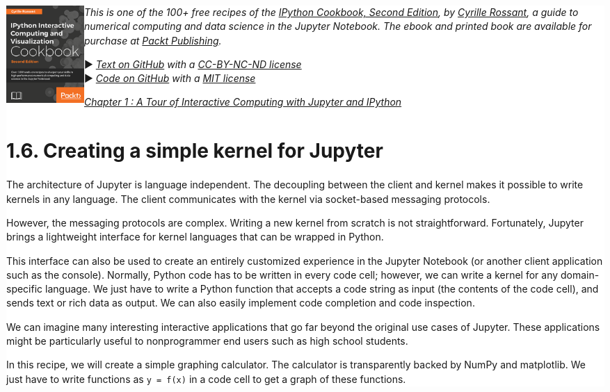 <a href="https://github.com/ipython-books/cookbook-2nd"><img src="../cover-cookbook-2nd.png" align="left" alt="IPython Cookbook, Second Edition" height="140" /></a> *This is one of the 100+ free recipes of the [IPython Cookbook, Second Edition](https://github.com/ipython-books/cookbook-2nd), by [Cyrille Rossant](http://cyrille.rossant.net), a guide to numerical computing and data science in the Jupyter Notebook. The ebook and printed book are available for purchase at [Packt Publishing](https://www.packtpub.com/big-data-and-business-intelligence/ipython-interactive-computing-and-visualization-cookbook-second-e).*

▶ *[Text on GitHub](https://github.com/ipython-books/cookbook-2nd) with a [CC-BY-NC-ND license](https://creativecommons.org/licenses/by-nc-nd/3.0/us/legalcode)*  
▶ *[Code on GitHub](https://github.com/ipython-books/cookbook-2nd-code) with a [MIT license](https://opensource.org/licenses/MIT)*

[*Chapter 1 : A Tour of Interactive Computing with Jupyter and IPython*](./)

# 1.6. Creating a simple kernel for Jupyter

The architecture of Jupyter is language independent. The decoupling between the client and kernel makes it possible to write kernels in any language. The client communicates with the kernel via socket-based messaging protocols.

However, the messaging protocols are complex. Writing a new kernel from scratch is not straightforward. Fortunately, Jupyter brings a lightweight interface for kernel languages that can be wrapped in Python.

This interface can also be used to create an entirely customized experience in the Jupyter Notebook (or another client application such as the console). Normally, Python code has to be written in every code cell; however, we can write a kernel for any domain-specific language. We just have to write a Python function that accepts a code string as input (the contents of the code cell), and sends text or rich data as output. We can also easily implement code completion and code inspection.

We can imagine many interesting interactive applications that go far beyond the original use cases of Jupyter. These applications might be particularly useful to nonprogrammer end users such as high school students.

In this recipe, we will create a simple graphing calculator. The calculator is transparently backed by NumPy and matplotlib. We just have to write functions as `y = f(x)` in a code cell to get a graph of these functions.
